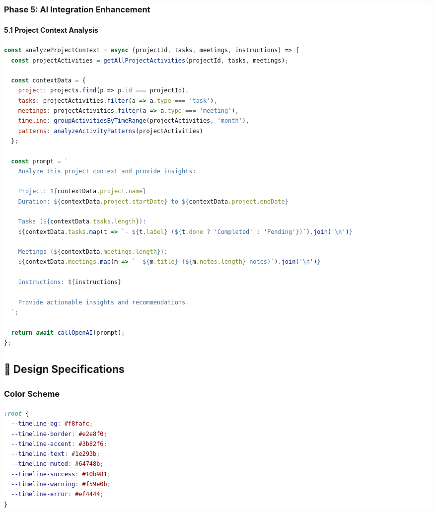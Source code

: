 ### Phase 5: AI Integration Enhancement

#### 5.1 Project Context Analysis
```javascript
const analyzeProjectContext = async (projectId, tasks, meetings, instructions) => {
  const projectActivities = getAllProjectActivities(projectId, tasks, meetings);
  
  const contextData = {
    project: projects.find(p => p.id === projectId),
    tasks: projectActivities.filter(a => a.type === 'task'),
    meetings: projectActivities.filter(a => a.type === 'meeting'),
    timeline: groupActivitiesByTimeRange(projectActivities, 'month'),
    patterns: analyzeActivityPatterns(projectActivities)
  };

  const prompt = `
    Analyze this project context and provide insights:
    
    Project: ${contextData.project.name}
    Duration: ${contextData.project.startDate} to ${contextData.project.endDate}
    
    Tasks (${contextData.tasks.length}):
    ${contextData.tasks.map(t => `- ${t.label} (${t.done ? 'Completed' : 'Pending'})`).join('\n')}
    
    Meetings (${contextData.meetings.length}):
    ${contextData.meetings.map(m => `- ${m.title} (${m.notes.length} notes)`).join('\n')}
    
    Instructions: ${instructions}
    
    Provide actionable insights and recommendations.
  `;

  return await callOpenAI(prompt);
};
```

## 🎨 Design Specifications

### Color Scheme
```css
:root {
  --timeline-bg: #f8fafc;
  --timeline-border: #e2e8f0;
  --timeline-accent: #3b82f6;
  --timeline-text: #1e293b;
  --timeline-muted: #64748b;
  --timeline-success: #10b981;
  --timeline-warning: #f59e0b;
  --timeline-error: #ef4444;
}
```
